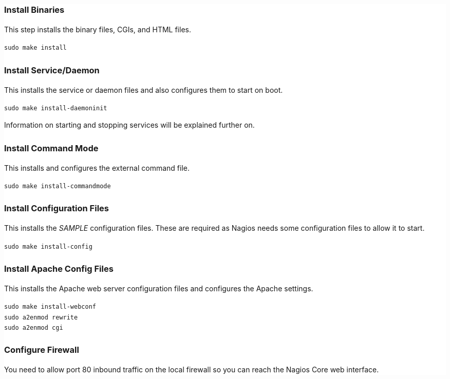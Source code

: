 
### Install Binaries

This step installs the binary files, CGIs, and HTML files.

```
sudo make install
```

 

### Install Service/Daemon

This installs the service or daemon files and also configures them to start on boot.

```
sudo make install-daemoninit
```

 

Information on starting and stopping services will be explained further on.

 

### Install Command Mode

This installs and configures the external command file.

```
sudo make install-commandmode
```



### Install Configuration Files

This installs the *SAMPLE* configuration files. These are required as Nagios needs some configuration files to allow it to start.

```
sudo make install-config
```

 

### Install Apache Config Files

This installs the Apache web server configuration files and configures the Apache settings.

```
sudo make install-webconf
sudo a2enmod rewrite
sudo a2enmod cgi
```

 

### Configure Firewall

You need to allow port 80 inbound traffic on the local firewall so you can reach the Nagios Core web interface.
